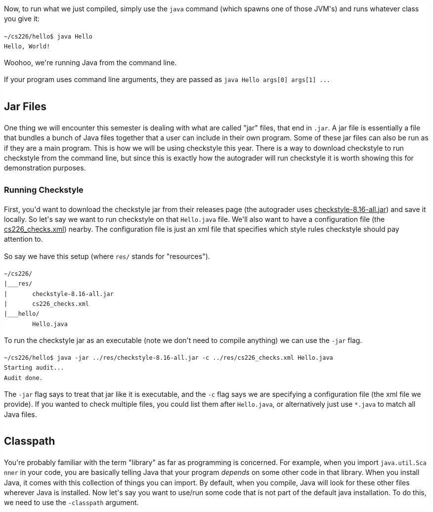 Now, to run what we just compiled, simply use the `java` command (which spawns one of those JVM's) and runs whatever class you give it:

```text
~/cs226/hello$ java Hello
Hello, World!
```

Woohoo, we're running Java from the command line.

If your program uses command line arguments, they are passed as `java Hello args[0] args[1] ...`

## Jar Files
One thing we will encounter this semester is dealing with what are called "jar" files, that end in `.jar`. A jar file is essentially a file that bundles a bunch of Java files together that a user can include in their own program. Some of these jar files can also be run as if they are a main program. This is how we will be using checkstyle this year. There is a way to download checkstyle to run checkstyle from the command line, but since this is exactly how the autograder will run checkstyle it is worth showing this for demonstration purposes.

### Running Checkstyle
First, you'd want to download the checkstyle
jar from their releases page (the autograder uses
[checkstyle-8.16-all.jar](https://github.com/checkstyle/checkstyle/releases/tag/checkstyle-8.16))
and save it locally. So let's say we want to run checkstyle on that
`Hello.java` file. We'll also want to have a configuration file (the
[cs226_checks.xml](https://cs.jhu.edu/~joanne/cs226_checks.xml)) nearby. The configuration file is just an
xml file that specifies which style rules checkstyle should pay
attention to.

So say we have this setup (where `res/` stands for "resources").
```text
~/cs226/
|___res/
|       checkstyle-8.16-all.jar
|       cs226_checks.xml
|___hello/
        Hello.java
```

To run the checkstyle jar as an executable (note we don't need to compile anything) we can use the `-jar` flag.
```
~/cs226/hello$ java -jar ../res/checkstyle-8.16-all.jar -c ../res/cs226_checks.xml Hello.java
Starting audit...
Audit done.
```

The `-jar` flag says to treat that jar like it is executable, and the `-c` flag says we are specifying a configuration file (the xml file we provide). If you wanted to check multiple files, you could list them after `Hello.java`, or alternatively just use `*.java` to match all Java files.

## Classpath
You're probably familiar with the term "library" as far
as programming is concerned. For example, when you import
`java.util.Scanner` in your code, you are basically telling Java that
your program _depends_ on some other code in that library. When you
install Java, it comes with this collection of things you can
import. By default, when you compile, Java will look for these other
files wherever Java is installed. Now let's say you want to use/run
some code that is not part of the default java installation. To do
this, we need to use the `-classpath` argument.
